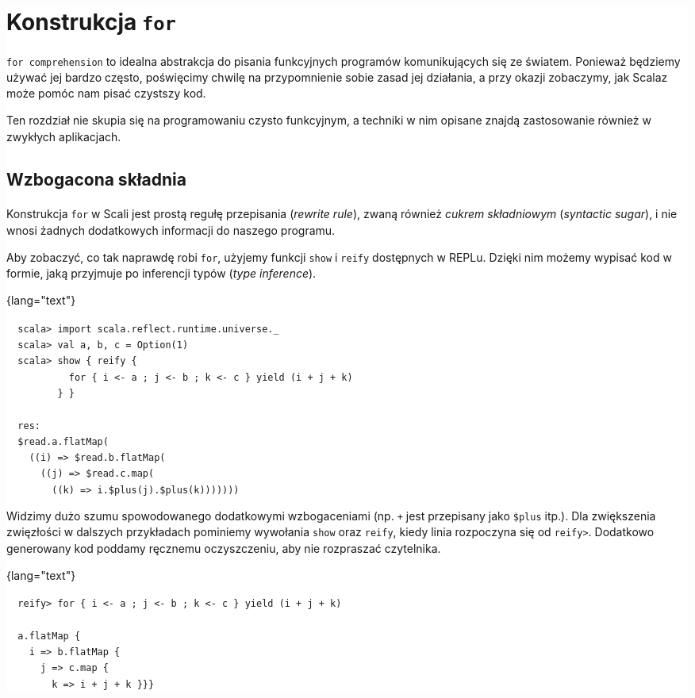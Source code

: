 
# Konstrukcja `for`

`for comprehension` to idealna abstrakcja do pisania funkcyjnych programów komunikujących się ze światem.
Ponieważ będziemy używać jej bardzo często, poświęcimy chwilę na przypomnienie sobie zasad jej działania, a
przy okazji zobaczymy, jak Scalaz może pomóc nam pisać czystszy kod.

Ten rozdział nie skupia się na programowaniu czysto funkcyjnym, a techniki w nim opisane znajdą zastosowanie
również w zwykłych aplikacjach.

## Wzbogacona składnia

Konstrukcja `for` w Scali jest prostą regułę przepisania (_rewrite rule_), zwaną również *cukrem składniowym* (_syntactic sugar_), 
i nie wnosi żadnych dodatkowych informacji do naszego programu.

Aby zobaczyć, co tak naprawdę robi `for`, użyjemy funkcji `show` i `reify` dostępnych w REPLu. Dzięki nim możemy
wypisać kod w formie, jaką przyjmuje po inferencji typów (_type inference_). 

{lang="text"}
~~~~~~~~
  scala> import scala.reflect.runtime.universe._
  scala> val a, b, c = Option(1)
  scala> show { reify {
           for { i <- a ; j <- b ; k <- c } yield (i + j + k)
         } }
  
  res:
  $read.a.flatMap(
    ((i) => $read.b.flatMap(
      ((j) => $read.c.map(
        ((k) => i.$plus(j).$plus(k)))))))
~~~~~~~~

Widzimy dużo szumu spowodowanego dodatkowymi wzbogaceniami (np. `+` jest przepisany jako `$plus` itp.). 
Dla zwiększenia zwięzłości w dalszych przykładach pominiemy wywołania `show` oraz `reify`, kiedy linia rozpoczyna się 
od `reify>`. Dodatkowo generowany kod poddamy ręcznemu oczyszczeniu, aby nie rozpraszać czytelnika.

{lang="text"}
~~~~~~~~
  reify> for { i <- a ; j <- b ; k <- c } yield (i + j + k)
  
  a.flatMap {
    i => b.flatMap {
      j => c.map {
        k => i + j + k }}}
~~~~~~~~
